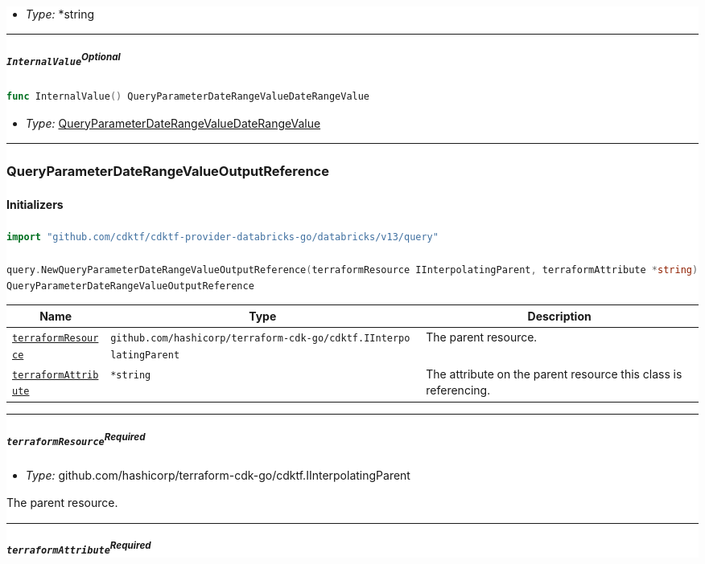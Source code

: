 - *Type:* *string

---

##### `InternalValue`<sup>Optional</sup> <a name="InternalValue" id="@cdktf/provider-databricks.query.QueryParameterDateRangeValueDateRangeValueOutputReference.property.internalValue"></a>

```go
func InternalValue() QueryParameterDateRangeValueDateRangeValue
```

- *Type:* <a href="#@cdktf/provider-databricks.query.QueryParameterDateRangeValueDateRangeValue">QueryParameterDateRangeValueDateRangeValue</a>

---


### QueryParameterDateRangeValueOutputReference <a name="QueryParameterDateRangeValueOutputReference" id="@cdktf/provider-databricks.query.QueryParameterDateRangeValueOutputReference"></a>

#### Initializers <a name="Initializers" id="@cdktf/provider-databricks.query.QueryParameterDateRangeValueOutputReference.Initializer"></a>

```go
import "github.com/cdktf/cdktf-provider-databricks-go/databricks/v13/query"

query.NewQueryParameterDateRangeValueOutputReference(terraformResource IInterpolatingParent, terraformAttribute *string) QueryParameterDateRangeValueOutputReference
```

| **Name** | **Type** | **Description** |
| --- | --- | --- |
| <code><a href="#@cdktf/provider-databricks.query.QueryParameterDateRangeValueOutputReference.Initializer.parameter.terraformResource">terraformResource</a></code> | <code>github.com/hashicorp/terraform-cdk-go/cdktf.IInterpolatingParent</code> | The parent resource. |
| <code><a href="#@cdktf/provider-databricks.query.QueryParameterDateRangeValueOutputReference.Initializer.parameter.terraformAttribute">terraformAttribute</a></code> | <code>*string</code> | The attribute on the parent resource this class is referencing. |

---

##### `terraformResource`<sup>Required</sup> <a name="terraformResource" id="@cdktf/provider-databricks.query.QueryParameterDateRangeValueOutputReference.Initializer.parameter.terraformResource"></a>

- *Type:* github.com/hashicorp/terraform-cdk-go/cdktf.IInterpolatingParent

The parent resource.

---

##### `terraformAttribute`<sup>Required</sup> <a name="terraformAttribute" id="@cdktf/provider-databricks.query.QueryParameterDateRangeValueOutputReference.Initializer.parameter.terraformAttribute"></a>
